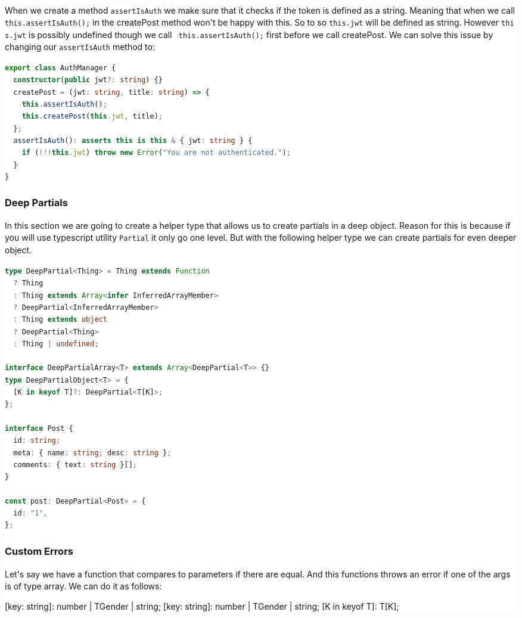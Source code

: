 When we create a method `assertIsAuth` we make sure that it checks if the token is defined as a string. Meaning that when we call ` this.assertIsAuth();` in the createPost method won't be happy with this. So to so `this.jwt` will be defined as string. However `this.jwt` is possibly undefined though we call ` this.assertIsAuth();` first before we call createPost. We can solve this issue by changing our `assertIsAuth` method to:

```ts
export class AuthManager {
  constructor(public jwt?: string) {}
  createPost = (jwt: string, title: string) => {
    this.assertIsAuth();
    this.createPost(this.jwt, title);
  };
  assertIsAuth(): asserts this is this & { jwt: string } {
    if (!!!this.jwt) throw new Error("You are not authenticated.");
  }
}
```

### Deep Partials

In this section we are going to create a helper type that allows us to create partials in a deep object. Reason for this is because if you will use typescript utility `Partial` it only go one level. But with the following helper type we can create partials for even deeper object.

```ts
type DeepPartial<Thing> = Thing extends Function
  ? Thing
  : Thing extends Array<infer InferredArrayMember>
  ? DeepPartial<InferredArrayMember>
  : Thing extends object
  ? DeepPartial<Thing>
  : Thing | undefined;

interface DeepPartialArray<T> extends Array<DeepPartial<T>> {}
type DeepPartialObject<T> = {
  [K in keyof T]?: DeepPartial<T[K]>;
};

interface Post {
  id: string;
  meta: { name: string; desc: string };
  comments: { text: string }[];
}

const post: DeepPartial<Post> = {
  id: "1",
};
```

### Custom Errors

Let's say we have a function that compares to parameters if there are equal. And this functions throws an error if one of the args is of type array. We can do it as follows:


  [K in keyof T as RemoveMaps<K>]: T[K];
  [K in Extract<keyof T, `a${string}`>]: T[K];
  [K in _ExtractedKeys]: T[K];
  [key: string]: number | TGender | string;
  [key: string]: number | TGender | string;
  [K in keyof T]: T[K];
